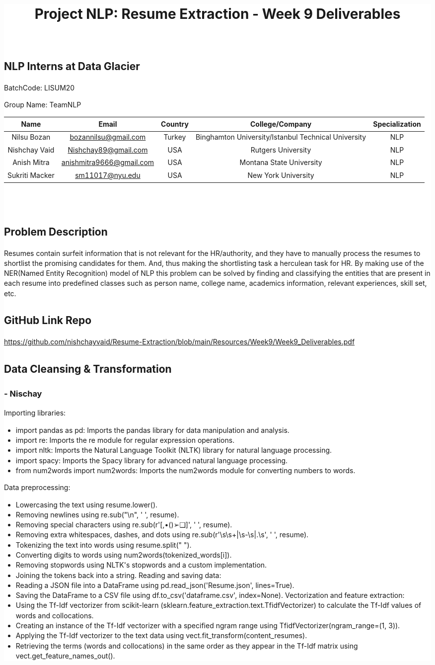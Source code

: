  <h1 style="text-align: center;">Project NLP: Resume Extraction - Week 9 Deliverables
<br></br>

## NLP Interns at Data Glacier
BatchCode: LISUM20 

Group Name: TeamNLP 

|      Name      |            Email            | Country |            College/Company            | Specialization |
|:--------------:|:---------------------------:|:-------:|:--------------------------------------:|:--------------:|
|  Nilsu Bozan   |   bozannilsu@gmail.com      | Turkey  | Binghamton University/Istanbul Technical University |      NLP       |
|  Nishchay Vaid |     Nishchay89@gmail.com     |   USA   |            Rutgers University          |      NLP       |
|  Anish Mitra   | anishmitra9666@gmail.com    |   USA   |         Montana State University       |      NLP       |
| Sukriti Macker |    sm11017@nyu.edu           |   USA   |          New York University          |      NLP       |

<br></br>

## Problem Description
Resumes contain surfeit information that is not relevant for the HR/authority, and they have to manually process the resumes to shortlist the promising candidates for them. And, thus making the shortlisting task a herculean task for HR. By making use of the NER(Named Entity Recognition) model of NLP this problem can be solved by finding and classifying the entities that are present in each resume into predefined classes such as person name, college name, academics information, relevant experiences, skill set, etc.

## GitHub Link Repo
https://github.com/nishchayvaid/Resume-Extraction/blob/main/Resources/Week9/Week9_Deliverables.pdf

## Data Cleansing & Transformation

### - Nischay
Importing libraries:
- import pandas as pd: Imports the pandas library for data manipulation and analysis.
- import re: Imports the re module for regular expression operations.
- import nltk: Imports the Natural Language Toolkit (NLTK) library for natural language processing.
- import spacy: Imports the Spacy library for advanced natural language processing.
- from num2words import num2words: Imports the num2words module for converting numbers to words.

Data preprocessing:
- Lowercasing the text using resume.lower().
- Removing newlines using re.sub("\n", ' ', resume).
- Removing special characters using re.sub(r'[,•()➢❑]', ' ', resume).
- Removing extra whitespaces, dashes, and dots using re.sub(r'\s\s+|\s-\s|\.\s', ' ', resume).
- Tokenizing the text into words using resume.split(" ").
- Converting digits to words using num2words(tokenized_words[i]).
- Removing stopwords using NLTK's stopwords and a custom implementation.
- Joining the tokens back into a string.
Reading and saving data:
- Reading a JSON file into a DataFrame using pd.read_json('Resume.json', lines=True).
- Saving the DataFrame to a CSV file using df.to_csv('dataframe.csv', index=None).
Vectorization and feature extraction:
- Using the Tf-Idf vectorizer from scikit-learn (sklearn.feature_extraction.text.TfidfVectorizer) to calculate the Tf-Idf values of words and collocations.
- Creating an instance of the Tf-Idf vectorizer with a specified ngram range using TfidfVectorizer(ngram_range=(1, 3)).
- Applying the Tf-Idf vectorizer to the text data using vect.fit_transform(content_resumes).
- Retrieving the terms (words and collocations) in the same order as they appear in the Tf-Idf matrix using vect.get_feature_names_out().
